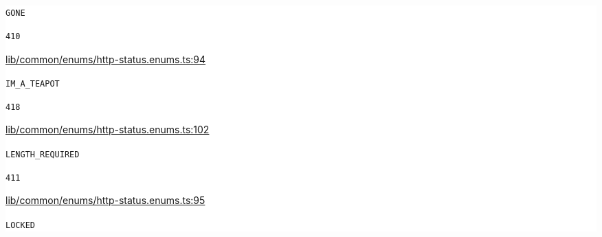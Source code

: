 </td>
</tr>
<tr>
<td>

<a id="gone"></a> `GONE`

</td>
<td>

`410`

</td>
<td>

[lib/common/enums/http-status.enums.ts:94](https://github.com/hichchidev/hichchi/blob/a7f9e765a8abab9a9f82ae7fc8ff5a8870d85d38/libs/nest-connector/src/lib/common/enums/http-status.enums.ts#L94)

</td>
</tr>
<tr>
<td>

<a id="im_a_teapot"></a> `IM_A_TEAPOT`

</td>
<td>

`418`

</td>
<td>

[lib/common/enums/http-status.enums.ts:102](https://github.com/hichchidev/hichchi/blob/a7f9e765a8abab9a9f82ae7fc8ff5a8870d85d38/libs/nest-connector/src/lib/common/enums/http-status.enums.ts#L102)

</td>
</tr>
<tr>
<td>

<a id="length_required"></a> `LENGTH_REQUIRED`

</td>
<td>

`411`

</td>
<td>

[lib/common/enums/http-status.enums.ts:95](https://github.com/hichchidev/hichchi/blob/a7f9e765a8abab9a9f82ae7fc8ff5a8870d85d38/libs/nest-connector/src/lib/common/enums/http-status.enums.ts#L95)

</td>
</tr>
<tr>
<td>

<a id="locked"></a> `LOCKED`

